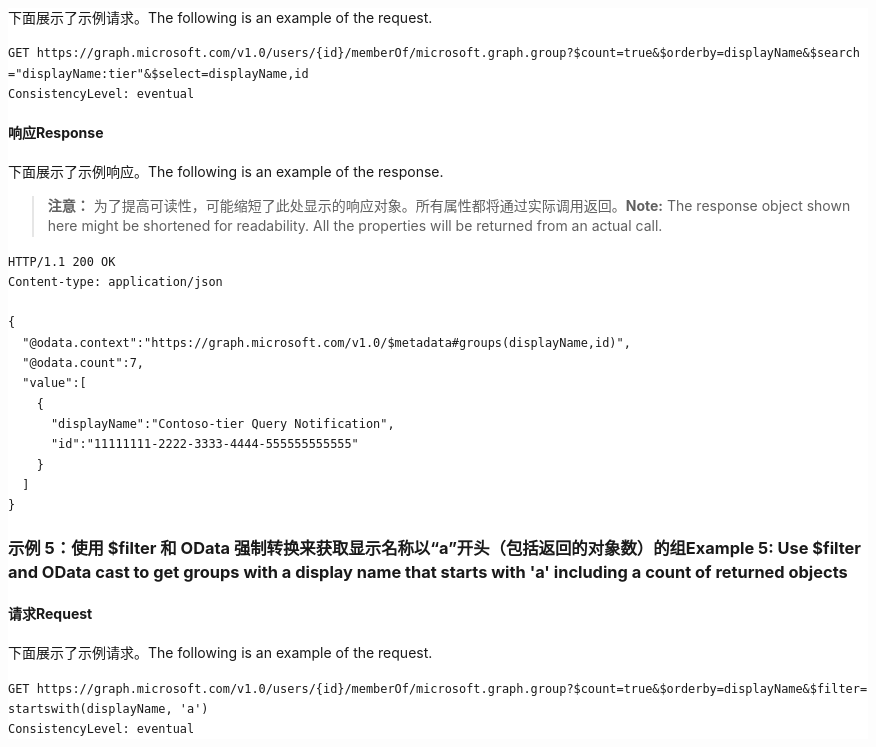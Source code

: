 <span data-ttu-id="5497a-165">下面展示了示例请求。</span><span class="sxs-lookup"><span data-stu-id="5497a-165">The following is an example of the request.</span></span>


```msgraph-interactive
GET https://graph.microsoft.com/v1.0/users/{id}/memberOf/microsoft.graph.group?$count=true&$orderby=displayName&$search="displayName:tier"&$select=displayName,id
ConsistencyLevel: eventual
```

#### <a name="response"></a><span data-ttu-id="5497a-166">响应</span><span class="sxs-lookup"><span data-stu-id="5497a-166">Response</span></span>

<span data-ttu-id="5497a-167">下面展示了示例响应。</span><span class="sxs-lookup"><span data-stu-id="5497a-167">The following is an example of the response.</span></span>

><span data-ttu-id="5497a-p107">**注意：** 为了提高可读性，可能缩短了此处显示的响应对象。所有属性都将通过实际调用返回。</span><span class="sxs-lookup"><span data-stu-id="5497a-p107">**Note:** The response object shown here might be shortened for readability. All the properties will be returned from an actual call.</span></span>


```http
HTTP/1.1 200 OK
Content-type: application/json

{
  "@odata.context":"https://graph.microsoft.com/v1.0/$metadata#groups(displayName,id)",
  "@odata.count":7,
  "value":[
    {
      "displayName":"Contoso-tier Query Notification",
      "id":"11111111-2222-3333-4444-555555555555"
    }
  ]
}
```

### <a name="example-5-use-filter-and-odata-cast-to-get-groups-with-a-display-name-that-starts-with-a-including-a-count-of-returned-objects"></a><span data-ttu-id="5497a-170">示例 5：使用 $filter 和 OData 强制转换来获取显示名称以“a”开头（包括返回的对象数）的组</span><span class="sxs-lookup"><span data-stu-id="5497a-170">Example 5: Use $filter and OData cast to get groups with a display name that starts with 'a' including a count of returned objects</span></span>

#### <a name="request"></a><span data-ttu-id="5497a-171">请求</span><span class="sxs-lookup"><span data-stu-id="5497a-171">Request</span></span>

<span data-ttu-id="5497a-172">下面展示了示例请求。</span><span class="sxs-lookup"><span data-stu-id="5497a-172">The following is an example of the request.</span></span>


```msgraph-interactive
GET https://graph.microsoft.com/v1.0/users/{id}/memberOf/microsoft.graph.group?$count=true&$orderby=displayName&$filter=startswith(displayName, 'a') 
ConsistencyLevel: eventual
```

